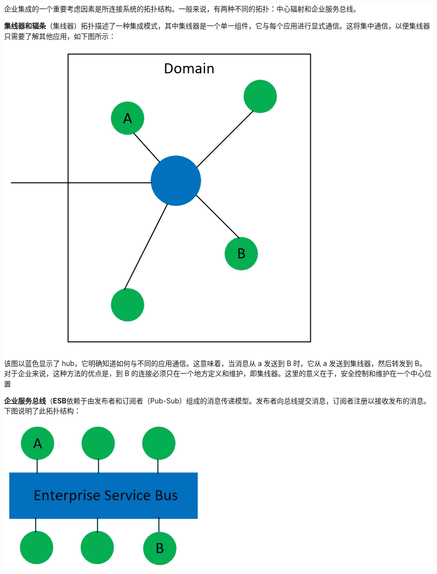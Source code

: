 企业集成的一个重要考虑因素是所连接系统的拓扑结构。一般来说，有两种不同的拓扑：中心辐射和企业服务总线。

**集线器和辐条**（集线器）拓扑描述了一种集成模式，其中集线器是一个单一组件，它与每个应用进行显式通信。这将集中通信，以便集线器只需要了解其他应用，如下图所示：

![](img/04877dd8-6fef-492a-9f17-cdde6bd30f1c.png)

该图以蓝色显示了 hub，它明确知道如何与不同的应用通信。这意味着，当消息从 a 发送到 B 时，它从 a 发送到集线器，然后转发到 B。对于企业来说，这种方法的优点是，到 B 的连接必须只在一个地方定义和维护，即集线器。这里的意义在于，安全控制和维护在一个中心位置

**企业服务总线**（**ESB**依赖于由发布者和订阅者（Pub-Sub）组成的消息传递模型。发布者向总线提交消息，订阅者注册以接收发布的消息。下图说明了此拓扑结构：

![](img/5707b39e-5129-49e1-aa5c-cac62cc3f58f.png)
